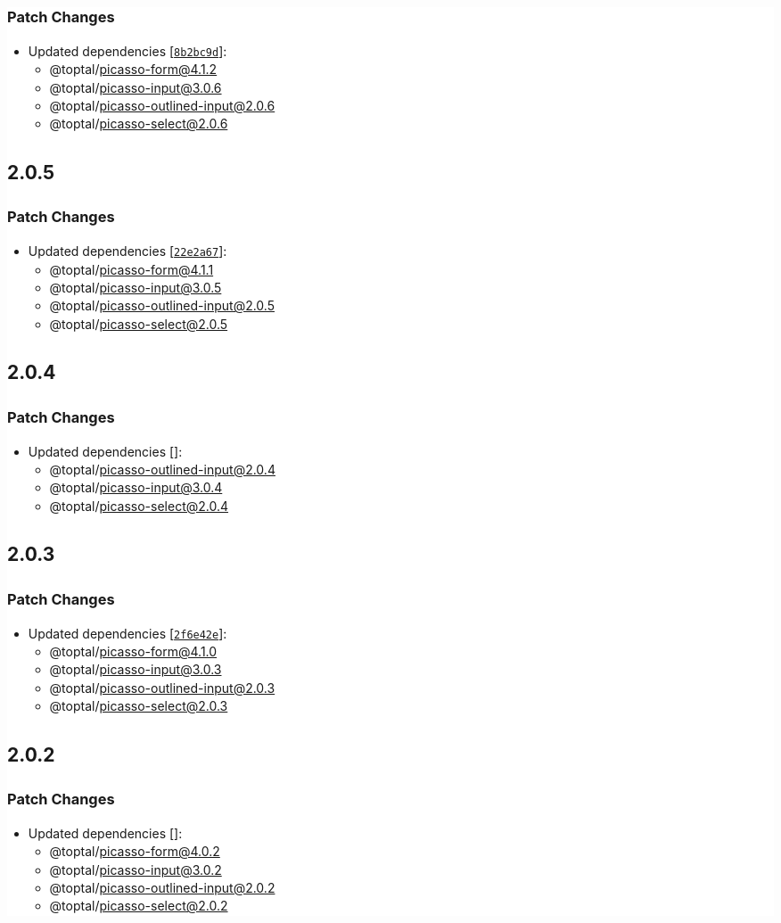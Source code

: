 ### Patch Changes

- Updated dependencies [[`8b2bc9d`](https://github.com/toptal/picasso/commit/8b2bc9d596317060845e4b5c8a48c5c178d72f5f)]:
  - @toptal/picasso-form@4.1.2
  - @toptal/picasso-input@3.0.6
  - @toptal/picasso-outlined-input@2.0.6
  - @toptal/picasso-select@2.0.6

## 2.0.5

### Patch Changes

- Updated dependencies [[`22e2a67`](https://github.com/toptal/picasso/commit/22e2a674c96eb54f36d71515a6328877faae0576)]:
  - @toptal/picasso-form@4.1.1
  - @toptal/picasso-input@3.0.5
  - @toptal/picasso-outlined-input@2.0.5
  - @toptal/picasso-select@2.0.5

## 2.0.4

### Patch Changes

- Updated dependencies []:
  - @toptal/picasso-outlined-input@2.0.4
  - @toptal/picasso-input@3.0.4
  - @toptal/picasso-select@2.0.4

## 2.0.3

### Patch Changes

- Updated dependencies [[`2f6e42e`](https://github.com/toptal/picasso/commit/2f6e42e3adc968a48e15f0599395f79d8097eb1c)]:
  - @toptal/picasso-form@4.1.0
  - @toptal/picasso-input@3.0.3
  - @toptal/picasso-outlined-input@2.0.3
  - @toptal/picasso-select@2.0.3

## 2.0.2

### Patch Changes

- Updated dependencies []:
  - @toptal/picasso-form@4.0.2
  - @toptal/picasso-input@3.0.2
  - @toptal/picasso-outlined-input@2.0.2
  - @toptal/picasso-select@2.0.2
